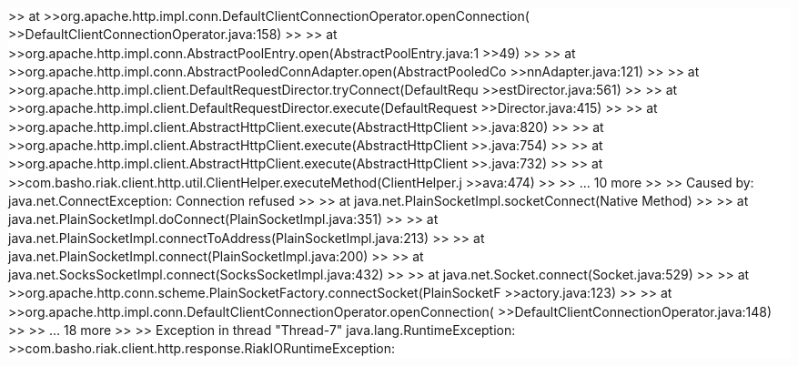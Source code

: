 &gt;&gt; at
&gt;&gt;org.apache.http.impl.conn.DefaultClientConnectionOperator.openConnection(
&gt;&gt;DefaultClientConnectionOperator.java:158)
&gt;&gt;
&gt;&gt; at
&gt;&gt;org.apache.http.impl.conn.AbstractPoolEntry.open(AbstractPoolEntry.java:1
&gt;&gt;49)
&gt;&gt;
&gt;&gt; at
&gt;&gt;org.apache.http.impl.conn.AbstractPooledConnAdapter.open(AbstractPooledCo
&gt;&gt;nnAdapter.java:121)
&gt;&gt;
&gt;&gt; at
&gt;&gt;org.apache.http.impl.client.DefaultRequestDirector.tryConnect(DefaultRequ
&gt;&gt;estDirector.java:561)
&gt;&gt;
&gt;&gt; at
&gt;&gt;org.apache.http.impl.client.DefaultRequestDirector.execute(DefaultRequest
&gt;&gt;Director.java:415)
&gt;&gt;
&gt;&gt; at
&gt;&gt;org.apache.http.impl.client.AbstractHttpClient.execute(AbstractHttpClient
&gt;&gt;.java:820)
&gt;&gt;
&gt;&gt; at
&gt;&gt;org.apache.http.impl.client.AbstractHttpClient.execute(AbstractHttpClient
&gt;&gt;.java:754)
&gt;&gt;
&gt;&gt; at
&gt;&gt;org.apache.http.impl.client.AbstractHttpClient.execute(AbstractHttpClient
&gt;&gt;.java:732)
&gt;&gt;
&gt;&gt; at
&gt;&gt;com.basho.riak.client.http.util.ClientHelper.executeMethod(ClientHelper.j
&gt;&gt;ava:474)
&gt;&gt;
&gt;&gt; ... 10 more
&gt;&gt;
&gt;&gt; Caused by: java.net.ConnectException: Connection refused
&gt;&gt;
&gt;&gt; at java.net.PlainSocketImpl.socketConnect(Native Method)
&gt;&gt;
&gt;&gt; at java.net.PlainSocketImpl.doConnect(PlainSocketImpl.java:351)
&gt;&gt;
&gt;&gt; at java.net.PlainSocketImpl.connectToAddress(PlainSocketImpl.java:213)
&gt;&gt;
&gt;&gt; at java.net.PlainSocketImpl.connect(PlainSocketImpl.java:200)
&gt;&gt;
&gt;&gt; at java.net.SocksSocketImpl.connect(SocksSocketImpl.java:432)
&gt;&gt;
&gt;&gt; at java.net.Socket.connect(Socket.java:529)
&gt;&gt;
&gt;&gt; at
&gt;&gt;org.apache.http.conn.scheme.PlainSocketFactory.connectSocket(PlainSocketF
&gt;&gt;actory.java:123)
&gt;&gt;
&gt;&gt; at
&gt;&gt;org.apache.http.impl.conn.DefaultClientConnectionOperator.openConnection(
&gt;&gt;DefaultClientConnectionOperator.java:148)
&gt;&gt;
&gt;&gt; ... 18 more
&gt;&gt;
&gt;&gt; Exception in thread "Thread-7" java.lang.RuntimeException:
&gt;&gt;com.basho.riak.client.http.response.RiakIORuntimeException: